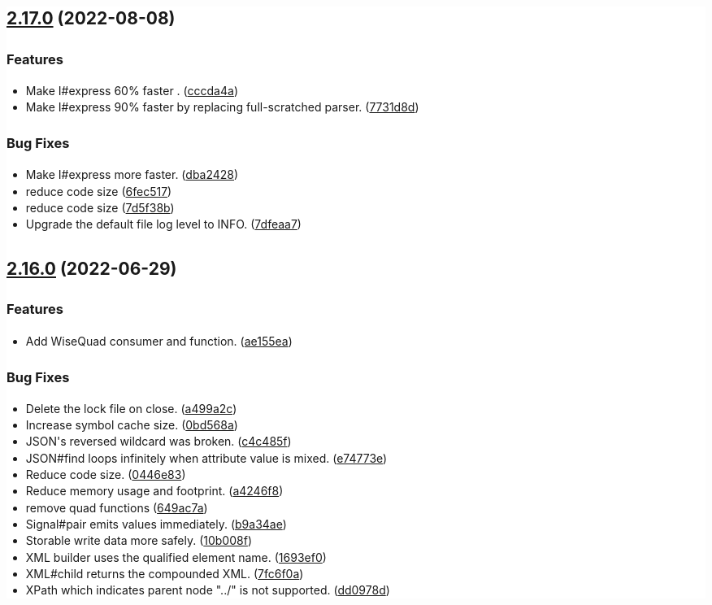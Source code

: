 ## [2.17.0](https://www.github.com/teletha/sinobu/compare/v2.16.0...v2.17.0) (2022-08-08)


### Features

* Make I#express 60% faster . ([cccda4a](https://www.github.com/teletha/sinobu/commit/cccda4a3f29e8afca281eed1a7b657e76e14db50))
* Make I#express 90% faster by replacing full-scratched parser. ([7731d8d](https://www.github.com/teletha/sinobu/commit/7731d8dd23af10b498709714ce114c2e91a35299))


### Bug Fixes

* Make I#express more faster. ([dba2428](https://www.github.com/teletha/sinobu/commit/dba2428da41ee6de6208efe12cbddb1c9b749969))
* reduce code size ([6fec517](https://www.github.com/teletha/sinobu/commit/6fec517e3f76aaa3c083182eedaaa7edad95be1a))
* reduce code size ([7d5f38b](https://www.github.com/teletha/sinobu/commit/7d5f38b613d3a0c3ad5ab33e6b5d3759665128db))
* Upgrade the default file log level to INFO. ([7dfeaa7](https://www.github.com/teletha/sinobu/commit/7dfeaa76f121c378fd8d7f657bb16528422e9dc8))

## [2.16.0](https://www.github.com/teletha/sinobu/compare/v2.15.0...v2.16.0) (2022-06-29)


### Features

* Add WiseQuad consumer and function. ([ae155ea](https://www.github.com/teletha/sinobu/commit/ae155ea72bb035d57bf2998d848f560e205df255))


### Bug Fixes

* Delete the lock file on close. ([a499a2c](https://www.github.com/teletha/sinobu/commit/a499a2c1923d993ad7779f5c60f2a401ddbae32d))
* Increase symbol cache size. ([0bd568a](https://www.github.com/teletha/sinobu/commit/0bd568a80debd22a71c3d779227f2cd125ae3be5))
* JSON's reversed wildcard was broken. ([c4c485f](https://www.github.com/teletha/sinobu/commit/c4c485f54f68b9462fe3bf969e67a77a3db8b88e))
* JSON#find loops infinitely when attribute value is mixed. ([e74773e](https://www.github.com/teletha/sinobu/commit/e74773e7f8d3f5cfae1fada76de147414fe453e9))
* Reduce code size. ([0446e83](https://www.github.com/teletha/sinobu/commit/0446e834ba46b2880d311229cb0754fa8316804e))
* Reduce memory usage and footprint. ([a4246f8](https://www.github.com/teletha/sinobu/commit/a4246f888223788daf53fa65b375133173e40851))
* remove quad functions ([649ac7a](https://www.github.com/teletha/sinobu/commit/649ac7abe721402146fd03ae2fbe970aa5364461))
* Signal#pair emits values immediately. ([b9a34ae](https://www.github.com/teletha/sinobu/commit/b9a34ae7e5845d3e51215b0a7742ea1d61d102e8))
* Storable write data more safely. ([10b008f](https://www.github.com/teletha/sinobu/commit/10b008f90eb94ede68ef20f2a72445c62d4b83fd))
* XML builder uses the qualified element name. ([1693ef0](https://www.github.com/teletha/sinobu/commit/1693ef0f9d1ffe754eb3c50c7fde428442d21909))
* XML#child returns the compounded XML. ([7fc6f0a](https://www.github.com/teletha/sinobu/commit/7fc6f0aa5fe7d6a72bd5f029a5f30fbcdd1e7166))
* XPath which indicates parent node "../" is not supported. ([dd0978d](https://www.github.com/teletha/sinobu/commit/dd0978da9f4760b02067c2b834a3c5ca91357325))

